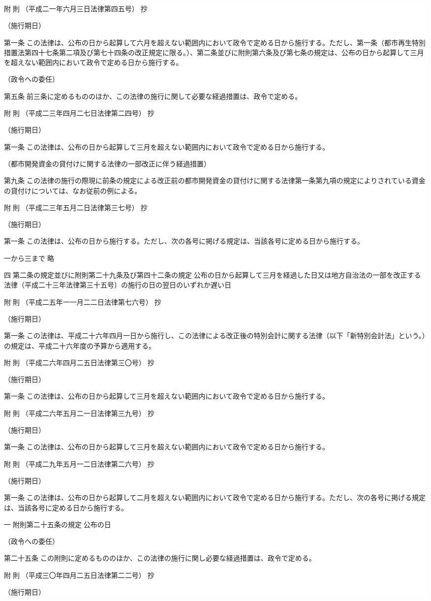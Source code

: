 附 則 （平成二一年六月三日法律第四五号） 抄

（施行期日）

第一条 この法律は、公布の日から起算して六月を超えない範囲内において政令で定める日から施行する。ただし、第一条（都市再生特別措置法第四十七条第二項及び第七十四条の改正規定に限る。）、第二条並びに附則第六条及び第七条の規定は、公布の日から起算して三月を超えない範囲内において政令で定める日から施行する。

（政令への委任）

第五条 前三条に定めるもののほか、この法律の施行に関して必要な経過措置は、政令で定める。

附 則 （平成二三年四月二七日法律第二四号） 抄

（施行期日）

第一条 この法律は、公布の日から起算して三月を超えない範囲内において政令で定める日から施行する。

（都市開発資金の貸付けに関する法律の一部改正に伴う経過措置）

第九条 この法律の施行の際現に前条の規定による改正前の都市開発資金の貸付けに関する法律第一条第九項の規定によりされている資金の貸付けについては、なお従前の例による。

附 則 （平成二三年五月二日法律第三七号） 抄

（施行期日）

第一条 この法律は、公布の日から施行する。ただし、次の各号に掲げる規定は、当該各号に定める日から施行する。

一から三まで 略

四 第二条の規定並びに附則第二十九条及び第四十二条の規定 公布の日から起算して三月を経過した日又は地方自治法の一部を改正する法律（平成二十三年法律第三十五号）の施行の日の翌日のいずれか遅い日

附 則 （平成二五年一一月二二日法律第七六号） 抄

（施行期日）

第一条 この法律は、平成二十六年四月一日から施行し、この法律による改正後の特別会計に関する法律（以下「新特別会計法」という。）の規定は、平成二十六年度の予算から適用する。

附 則 （平成二六年四月二五日法律第三〇号） 抄

（施行期日）

第一条 この法律は、公布の日から起算して三月を超えない範囲内において政令で定める日から施行する。

附 則 （平成二六年五月二一日法律第三九号） 抄

（施行期日）

第一条 この法律は、公布の日から起算して三月を超えない範囲内において政令で定める日から施行する。

附 則 （平成二九年五月一二日法律第二六号） 抄

（施行期日）

第一条 この法律は、公布の日から起算して二月を超えない範囲内において政令で定める日から施行する。ただし、次の各号に掲げる規定は、当該各号に定める日から施行する。

一 附則第二十五条の規定 公布の日

（政令への委任）

第二十五条 この附則に定めるもののほか、この法律の施行に関し必要な経過措置は、政令で定める。

附 則 （平成三〇年四月二五日法律第二二号） 抄

（施行期日）
